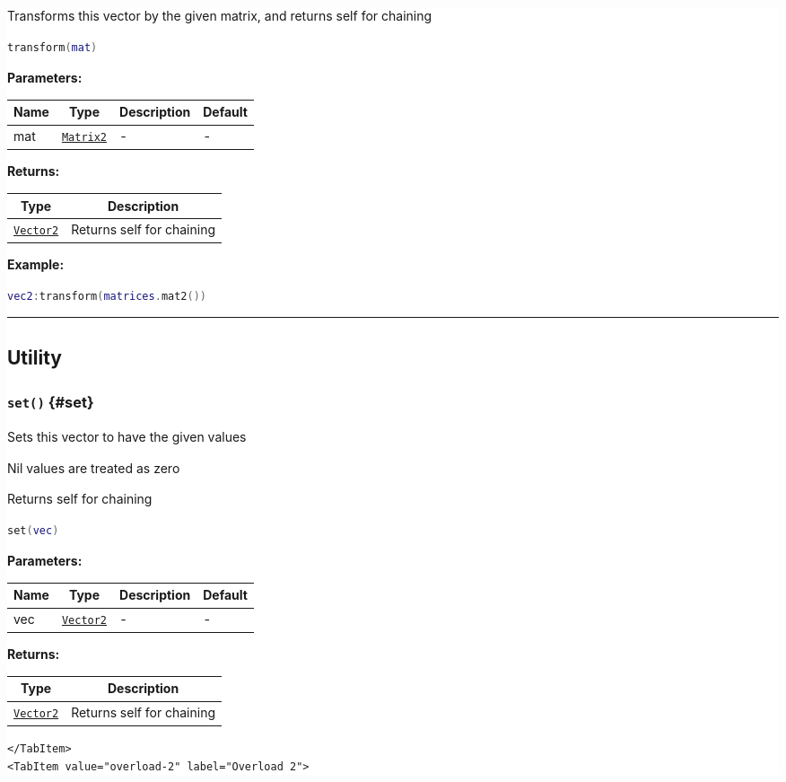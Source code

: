 Transforms this vector by the given matrix, and returns self for chaining

```lua
transform(mat)
```

**Parameters:**

| Name | Type                                              | Description | Default |
| ---- | ------------------------------------------------- | ----------- | ------- |
| mat  | <code>[Matrix2](/globals/Matrices/Matrix2)</code> | -           | -       |

**Returns:**

| Type                                             | Description               |
| ------------------------------------------------ | ------------------------- |
| <code>[Vector2](/globals/Vectors/Vector2)</code> | Returns self for chaining |

**Example:**

```lua
vec2:transform(matrices.mat2())
```

---

## Utility

### <code>set()</code> \{#set}

Sets this vector to have the given values

Nil values are treated as zero

Returns self for chaining

<Tabs>
    <TabItem value="overload-1" label="Overload 1">

```lua
set(vec)
```

**Parameters:**

| Name | Type                                             | Description | Default |
| ---- | ------------------------------------------------ | ----------- | ------- |
| vec  | <code>[Vector2](/globals/Vectors/Vector2)</code> | -           | -       |

**Returns:**

| Type                                             | Description               |
| ------------------------------------------------ | ------------------------- |
| <code>[Vector2](/globals/Vectors/Vector2)</code> | Returns self for chaining |

    </TabItem>
    <TabItem value="overload-2" label="Overload 2">
